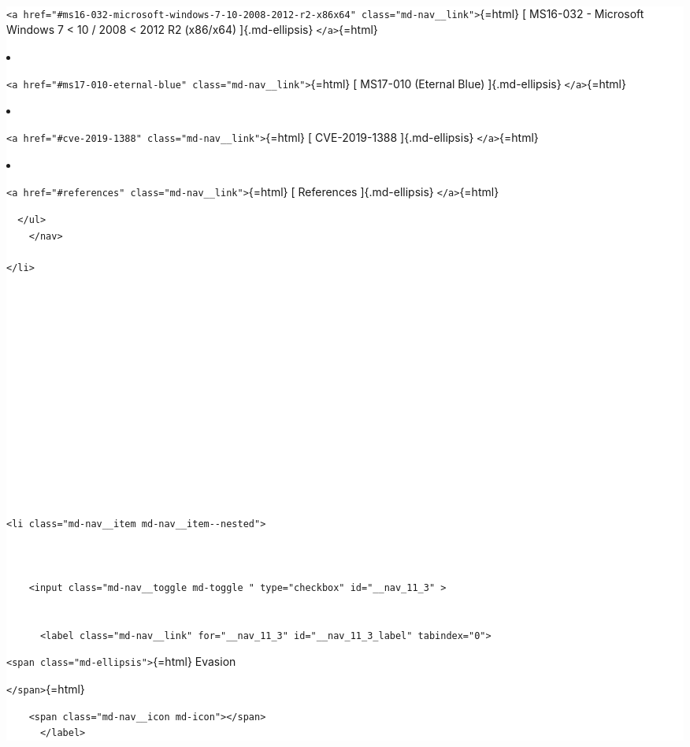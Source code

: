 `<a href="#ms16-032-microsoft-windows-7-10-2008-2012-r2-x86x64" class="md-nav__link">`{=html}
[ MS16-032 - Microsoft Windows 7 \< 10 / 2008 \< 2012 R2 (x86/x64)
]{.md-ellipsis} `</a>`{=html}

</li>
<li class="md-nav__item">

`<a href="#ms17-010-eternal-blue" class="md-nav__link">`{=html} [
MS17-010 (Eternal Blue) ]{.md-ellipsis} `</a>`{=html}

</li>
<li class="md-nav__item">

`<a href="#cve-2019-1388" class="md-nav__link">`{=html} [ CVE-2019-1388
]{.md-ellipsis} `</a>`{=html}

</li>
</ul>
</nav>
</li>
<li class="md-nav__item">

`<a href="#references" class="md-nav__link">`{=html} [ References
]{.md-ellipsis} `</a>`{=html}

</li>
</ul>
</nav>
</li>

      </ul>
        </nav>
      
    </li>















    <li class="md-nav__item md-nav__item--nested">
      
        
        
        <input class="md-nav__toggle md-toggle " type="checkbox" id="__nav_11_3" >
        
          
          <label class="md-nav__link" for="__nav_11_3" id="__nav_11_3_label" tabindex="0">
            

`<span class="md-ellipsis">`{=html} Evasion

`</span>`{=html}

        <span class="md-nav__icon md-icon"></span>
          </label>
        